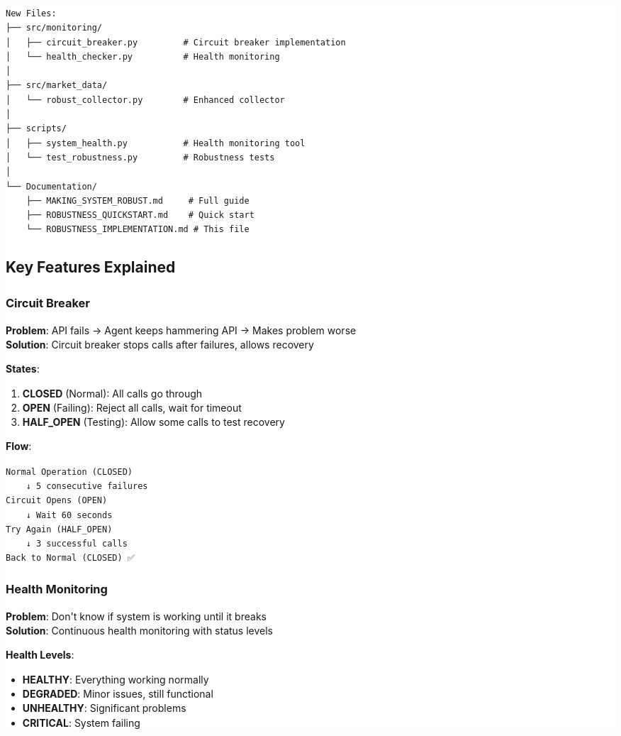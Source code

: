 ```
New Files:
├── src/monitoring/
│   ├── circuit_breaker.py         # Circuit breaker implementation
│   └── health_checker.py          # Health monitoring
│
├── src/market_data/
│   └── robust_collector.py        # Enhanced collector
│
├── scripts/
│   ├── system_health.py           # Health monitoring tool
│   └── test_robustness.py         # Robustness tests
│
└── Documentation/
    ├── MAKING_SYSTEM_ROBUST.md     # Full guide
    ├── ROBUSTNESS_QUICKSTART.md    # Quick start
    └── ROBUSTNESS_IMPLEMENTATION.md # This file
```

## Key Features Explained

### Circuit Breaker

**Problem**: API fails → Agent keeps hammering API → Makes problem worse  
**Solution**: Circuit breaker stops calls after failures, allows recovery

**States**:
1. **CLOSED** (Normal): All calls go through
2. **OPEN** (Failing): Reject all calls, wait for timeout
3. **HALF_OPEN** (Testing): Allow some calls to test recovery

**Flow**:
```
Normal Operation (CLOSED)
    ↓ 5 consecutive failures
Circuit Opens (OPEN)
    ↓ Wait 60 seconds
Try Again (HALF_OPEN)
    ↓ 3 successful calls
Back to Normal (CLOSED) ✅
```

### Health Monitoring

**Problem**: Don't know if system is working until it breaks  
**Solution**: Continuous health monitoring with status levels

**Health Levels**:
- **HEALTHY**: Everything working normally
- **DEGRADED**: Minor issues, still functional
- **UNHEALTHY**: Significant problems
- **CRITICAL**: System failing
